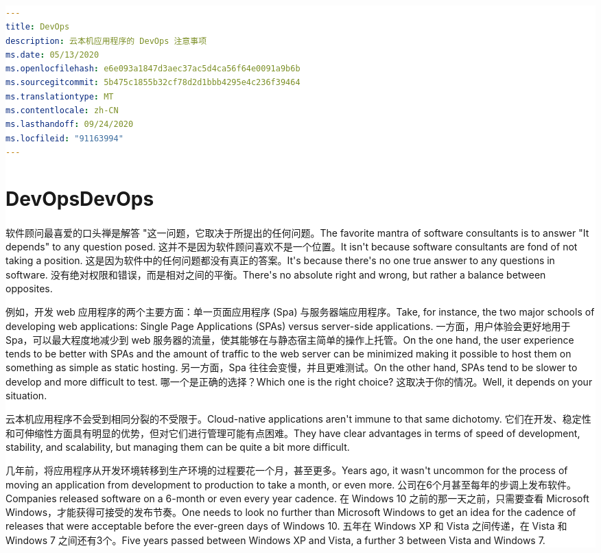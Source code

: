 ```yaml
---
title: DevOps
description: 云本机应用程序的 DevOps 注意事项
ms.date: 05/13/2020
ms.openlocfilehash: e6e093a1847d3aec37ac5d4ca56f64e0091a9b6b
ms.sourcegitcommit: 5b475c1855b32cf78d2d1bbb4295e4c236f39464
ms.translationtype: MT
ms.contentlocale: zh-CN
ms.lasthandoff: 09/24/2020
ms.locfileid: "91163994"
---
```

# <a name="devops"></a><span data-ttu-id="3a916-103">DevOps</span><span class="sxs-lookup"><span data-stu-id="3a916-103">DevOps</span></span>

<span data-ttu-id="3a916-104">软件顾问最喜爱的口头禅是解答 "这一问题，它取决于所提出的任何问题。</span><span class="sxs-lookup"><span data-stu-id="3a916-104">The favorite mantra of software consultants is to answer "It depends" to any question posed.</span></span> <span data-ttu-id="3a916-105">这并不是因为软件顾问喜欢不是一个位置。</span><span class="sxs-lookup"><span data-stu-id="3a916-105">It isn't because software consultants are fond of not taking a position.</span></span> <span data-ttu-id="3a916-106">这是因为软件中的任何问题都没有真正的答案。</span><span class="sxs-lookup"><span data-stu-id="3a916-106">It's because there's no one true answer to any questions in software.</span></span> <span data-ttu-id="3a916-107">没有绝对权限和错误，而是相对之间的平衡。</span><span class="sxs-lookup"><span data-stu-id="3a916-107">There's no absolute right and wrong, but rather a balance between opposites.</span></span>

<span data-ttu-id="3a916-108">例如，开发 web 应用程序的两个主要方面：单一页面应用程序 (Spa) 与服务器端应用程序。</span><span class="sxs-lookup"><span data-stu-id="3a916-108">Take, for instance, the two major schools of developing web applications: Single Page Applications (SPAs) versus server-side applications.</span></span> <span data-ttu-id="3a916-109">一方面，用户体验会更好地用于 Spa，可以最大程度地减少到 web 服务器的流量，使其能够在与静态宿主简单的操作上托管。</span><span class="sxs-lookup"><span data-stu-id="3a916-109">On the one hand, the user experience tends to be better with SPAs and the amount of traffic to the web server can be minimized making it possible to host them on something as simple as static hosting.</span></span> <span data-ttu-id="3a916-110">另一方面，Spa 往往会变慢，并且更难测试。</span><span class="sxs-lookup"><span data-stu-id="3a916-110">On the other hand, SPAs tend to be slower to develop and more difficult to test.</span></span> <span data-ttu-id="3a916-111">哪一个是正确的选择？</span><span class="sxs-lookup"><span data-stu-id="3a916-111">Which one is the right choice?</span></span> <span data-ttu-id="3a916-112">这取决于你的情况。</span><span class="sxs-lookup"><span data-stu-id="3a916-112">Well, it depends on your situation.</span></span>

<span data-ttu-id="3a916-113">云本机应用程序不会受到相同分裂的不受限于。</span><span class="sxs-lookup"><span data-stu-id="3a916-113">Cloud-native applications aren't immune to that same dichotomy.</span></span> <span data-ttu-id="3a916-114">它们在开发、稳定性和可伸缩性方面具有明显的优势，但对它们进行管理可能有点困难。</span><span class="sxs-lookup"><span data-stu-id="3a916-114">They have clear advantages in terms of speed of development, stability, and scalability, but managing them can be quite a bit more difficult.</span></span>

<span data-ttu-id="3a916-115">几年前，将应用程序从开发环境转移到生产环境的过程要花一个月，甚至更多。</span><span class="sxs-lookup"><span data-stu-id="3a916-115">Years ago, it wasn't uncommon for the process of moving an application from development to production to take a month, or even more.</span></span> <span data-ttu-id="3a916-116">公司在6个月甚至每年的步调上发布软件。</span><span class="sxs-lookup"><span data-stu-id="3a916-116">Companies released software on a 6-month or even every year cadence.</span></span> <span data-ttu-id="3a916-117">在 Windows 10 之前的那一天之前，只需要查看 Microsoft Windows，才能获得可接受的发布节奏。</span><span class="sxs-lookup"><span data-stu-id="3a916-117">One needs to look no further than Microsoft Windows to get an idea for the cadence of releases that were acceptable before the ever-green days of Windows 10.</span></span> <span data-ttu-id="3a916-118">五年在 Windows XP 和 Vista 之间传递，在 Vista 和 Windows 7 之间还有3个。</span><span class="sxs-lookup"><span data-stu-id="3a916-118">Five years passed between Windows XP and Vista, a further 3 between Vista and Windows 7.</span></span>
